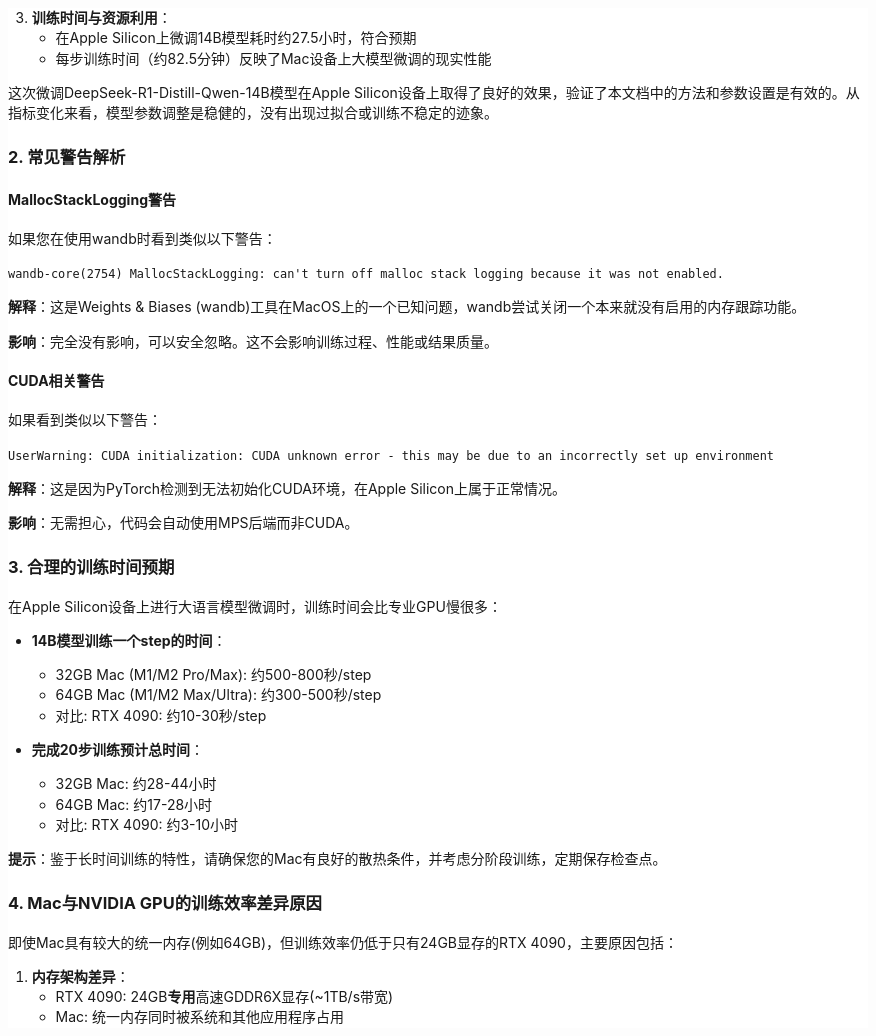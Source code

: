 3. **训练时间与资源利用**：
   - 在Apple Silicon上微调14B模型耗时约27.5小时，符合预期
   - 每步训练时间（约82.5分钟）反映了Mac设备上大模型微调的现实性能

这次微调DeepSeek-R1-Distill-Qwen-14B模型在Apple Silicon设备上取得了良好的效果，验证了本文档中的方法和参数设置是有效的。从指标变化来看，模型参数调整是稳健的，没有出现过拟合或训练不稳定的迹象。

### 2. 常见警告解析

#### MallocStackLogging警告

如果您在使用wandb时看到类似以下警告：

```
wandb-core(2754) MallocStackLogging: can't turn off malloc stack logging because it was not enabled.
```

**解释**：这是Weights & Biases (wandb)工具在MacOS上的一个已知问题，wandb尝试关闭一个本来就没有启用的内存跟踪功能。

**影响**：完全没有影响，可以安全忽略。这不会影响训练过程、性能或结果质量。

#### CUDA相关警告

如果看到类似以下警告：

```
UserWarning: CUDA initialization: CUDA unknown error - this may be due to an incorrectly set up environment
```

**解释**：这是因为PyTorch检测到无法初始化CUDA环境，在Apple Silicon上属于正常情况。

**影响**：无需担心，代码会自动使用MPS后端而非CUDA。

### 3. 合理的训练时间预期

在Apple Silicon设备上进行大语言模型微调时，训练时间会比专业GPU慢很多：

- **14B模型训练一个step的时间**：
  - 32GB Mac (M1/M2 Pro/Max): 约500-800秒/step
  - 64GB Mac (M1/M2 Max/Ultra): 约300-500秒/step
  - 对比: RTX 4090: 约10-30秒/step

- **完成20步训练预计总时间**：
  - 32GB Mac: 约28-44小时
  - 64GB Mac: 约17-28小时
  - 对比: RTX 4090: 约3-10小时

**提示**：鉴于长时间训练的特性，请确保您的Mac有良好的散热条件，并考虑分阶段训练，定期保存检查点。

### 4. Mac与NVIDIA GPU的训练效率差异原因

即使Mac具有较大的统一内存(例如64GB)，但训练效率仍低于只有24GB显存的RTX 4090，主要原因包括：

1. **内存架构差异**：
   - RTX 4090: 24GB**专用**高速GDDR6X显存(~1TB/s带宽)
   - Mac: 统一内存同时被系统和其他应用程序占用
